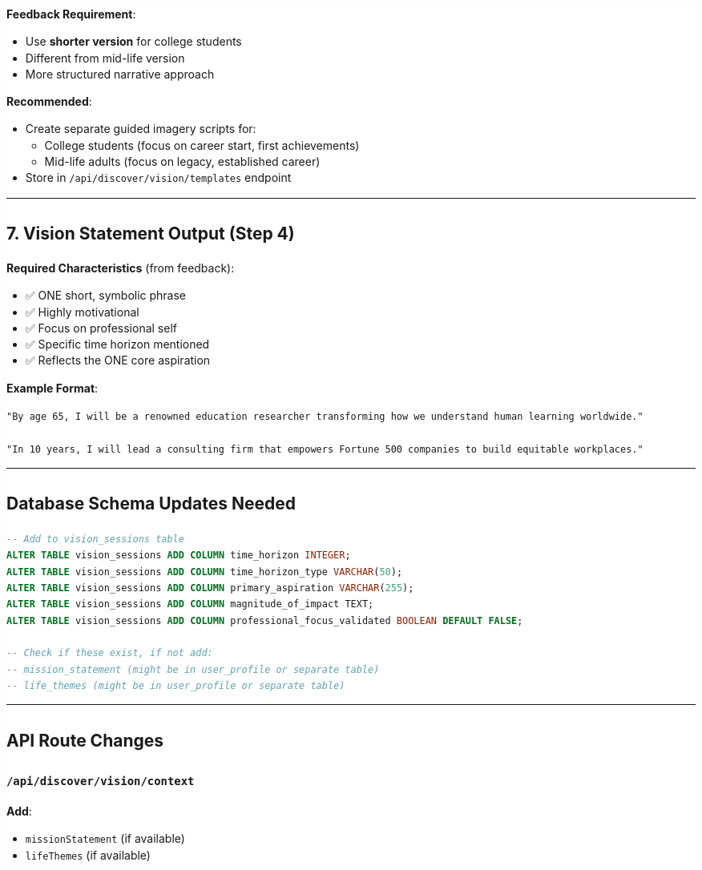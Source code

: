 **Feedback Requirement**:
- Use **shorter version** for college students
- Different from mid-life version
- More structured narrative approach

**Recommended**:
- Create separate guided imagery scripts for:
  - College students (focus on career start, first achievements)
  - Mid-life adults (focus on legacy, established career)
- Store in `/api/discover/vision/templates` endpoint

---

## 7. **Vision Statement Output (Step 4)**

**Required Characteristics** (from feedback):
- ✅ ONE short, symbolic phrase
- ✅ Highly motivational
- ✅ Focus on professional self
- ✅ Specific time horizon mentioned
- ✅ Reflects the ONE core aspiration

**Example Format**:
```
"By age 65, I will be a renowned education researcher transforming how we understand human learning worldwide."

"In 10 years, I will lead a consulting firm that empowers Fortune 500 companies to build equitable workplaces."
```

---

## Database Schema Updates Needed

```sql
-- Add to vision_sessions table
ALTER TABLE vision_sessions ADD COLUMN time_horizon INTEGER;
ALTER TABLE vision_sessions ADD COLUMN time_horizon_type VARCHAR(50);
ALTER TABLE vision_sessions ADD COLUMN primary_aspiration VARCHAR(255);
ALTER TABLE vision_sessions ADD COLUMN magnitude_of_impact TEXT;
ALTER TABLE vision_sessions ADD COLUMN professional_focus_validated BOOLEAN DEFAULT FALSE;

-- Check if these exist, if not add:
-- mission_statement (might be in user_profile or separate table)
-- life_themes (might be in user_profile or separate table)
```

---

## API Route Changes

### `/api/discover/vision/context`
**Add**:
- `missionStatement` (if available)
- `lifeThemes` (if available)
